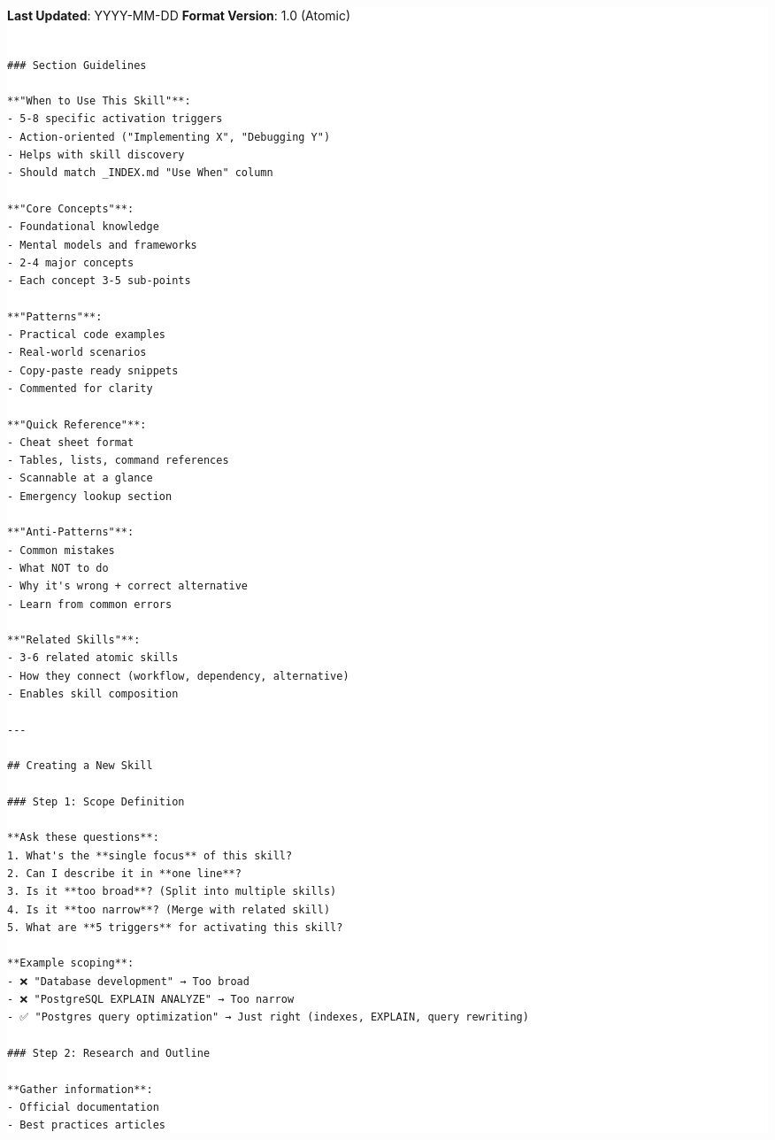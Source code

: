 **Last Updated**: YYYY-MM-DD
**Format Version**: 1.0 (Atomic)
```

### Section Guidelines

**"When to Use This Skill"**:
- 5-8 specific activation triggers
- Action-oriented ("Implementing X", "Debugging Y")
- Helps with skill discovery
- Should match _INDEX.md "Use When" column

**"Core Concepts"**:
- Foundational knowledge
- Mental models and frameworks
- 2-4 major concepts
- Each concept 3-5 sub-points

**"Patterns"**:
- Practical code examples
- Real-world scenarios
- Copy-paste ready snippets
- Commented for clarity

**"Quick Reference"**:
- Cheat sheet format
- Tables, lists, command references
- Scannable at a glance
- Emergency lookup section

**"Anti-Patterns"**:
- Common mistakes
- What NOT to do
- Why it's wrong + correct alternative
- Learn from common errors

**"Related Skills"**:
- 3-6 related atomic skills
- How they connect (workflow, dependency, alternative)
- Enables skill composition

---

## Creating a New Skill

### Step 1: Scope Definition

**Ask these questions**:
1. What's the **single focus** of this skill?
2. Can I describe it in **one line**?
3. Is it **too broad**? (Split into multiple skills)
4. Is it **too narrow**? (Merge with related skill)
5. What are **5 triggers** for activating this skill?

**Example scoping**:
- ❌ "Database development" → Too broad
- ❌ "PostgreSQL EXPLAIN ANALYZE" → Too narrow
- ✅ "Postgres query optimization" → Just right (indexes, EXPLAIN, query rewriting)

### Step 2: Research and Outline

**Gather information**:
- Official documentation
- Best practices articles
```